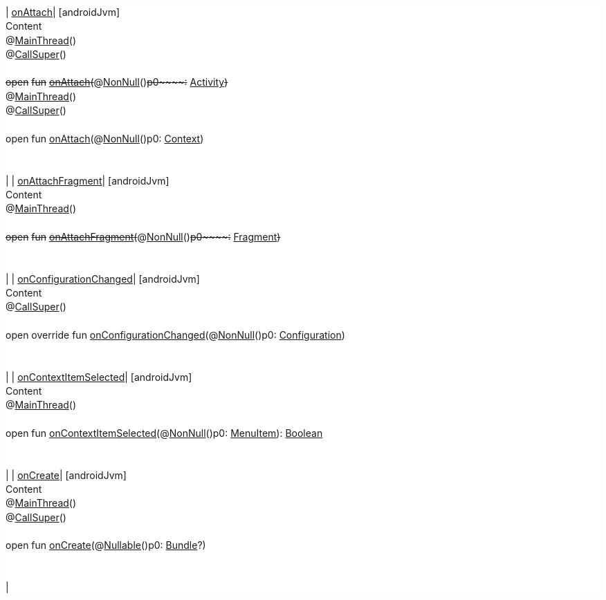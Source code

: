 | <a name="androidx.fragment.app/Fragment/onAttach/#android.app.Activity/PointingToDeclaration/"></a>[onAttach](../../com.bluejeans.bluejeanssdk.selfvideo/-self-video-fragment/index.md#1801429126%2FFunctions%2F-435046686)| <a name="androidx.fragment.app/Fragment/onAttach/#android.app.Activity/PointingToDeclaration/"></a>[androidJvm]  <br>Content  <br>@[MainThread](https://developer.android.com/reference/kotlin/androidx/annotation/MainThread.html)()  <br>@[CallSuper](https://developer.android.com/reference/kotlin/androidx/annotation/CallSuper.html)()  <br>  <br>~~open~~ ~~fun~~ [~~onAttach~~](../../com.bluejeans.bluejeanssdk.selfvideo/-self-video-fragment/index.md#1801429126%2FFunctions%2F-435046686)~~(~~@[NonNull](https://developer.android.com/reference/kotlin/androidx/annotation/NonNull.html)()~~p0~~~~:~~ [Activity](https://developer.android.com/reference/kotlin/android/app/Activity.html)~~)~~  <br>@[MainThread](https://developer.android.com/reference/kotlin/androidx/annotation/MainThread.html)()  <br>@[CallSuper](https://developer.android.com/reference/kotlin/androidx/annotation/CallSuper.html)()  <br>  <br>open fun [onAttach](../../com.bluejeans.bluejeanssdk.selfvideo/-self-video-fragment/index.md#-433541178%2FFunctions%2F-435046686)(@[NonNull](https://developer.android.com/reference/kotlin/androidx/annotation/NonNull.html)()p0: [Context](https://developer.android.com/reference/kotlin/android/content/Context.html))  <br><br><br>|
| <a name="androidx.fragment.app/Fragment/onAttachFragment/#androidx.fragment.app.Fragment/PointingToDeclaration/"></a>[onAttachFragment](../../com.bluejeans.bluejeanssdk.selfvideo/-self-video-fragment/index.md#584121595%2FFunctions%2F-435046686)| <a name="androidx.fragment.app/Fragment/onAttachFragment/#androidx.fragment.app.Fragment/PointingToDeclaration/"></a>[androidJvm]  <br>Content  <br>@[MainThread](https://developer.android.com/reference/kotlin/androidx/annotation/MainThread.html)()  <br>  <br>~~open~~ ~~fun~~ [~~onAttachFragment~~](../../com.bluejeans.bluejeanssdk.selfvideo/-self-video-fragment/index.md#584121595%2FFunctions%2F-435046686)~~(~~@[NonNull](https://developer.android.com/reference/kotlin/androidx/annotation/NonNull.html)()~~p0~~~~:~~ [Fragment](https://developer.android.com/reference/kotlin/androidx/fragment/app/Fragment.html)~~)~~  <br><br><br>|
| <a name="androidx.fragment.app/Fragment/onConfigurationChanged/#android.content.res.Configuration/PointingToDeclaration/"></a>[onConfigurationChanged](../../com.bluejeans.bluejeanssdk.meeting.remotevideo/-remote-video-fragment/index.md#-1504446138%2FFunctions%2F-435046686)| <a name="androidx.fragment.app/Fragment/onConfigurationChanged/#android.content.res.Configuration/PointingToDeclaration/"></a>[androidJvm]  <br>Content  <br>@[CallSuper](https://developer.android.com/reference/kotlin/androidx/annotation/CallSuper.html)()  <br>  <br>open override fun [onConfigurationChanged](../../com.bluejeans.bluejeanssdk.meeting.remotevideo/-remote-video-fragment/index.md#-1504446138%2FFunctions%2F-435046686)(@[NonNull](https://developer.android.com/reference/kotlin/androidx/annotation/NonNull.html)()p0: [Configuration](https://developer.android.com/reference/kotlin/android/content/res/Configuration.html))  <br><br><br>|
| <a name="androidx.fragment.app/Fragment/onContextItemSelected/#android.view.MenuItem/PointingToDeclaration/"></a>[onContextItemSelected](../../com.bluejeans.bluejeanssdk.selfvideo/-self-video-fragment/index.md#-374922321%2FFunctions%2F-435046686)| <a name="androidx.fragment.app/Fragment/onContextItemSelected/#android.view.MenuItem/PointingToDeclaration/"></a>[androidJvm]  <br>Content  <br>@[MainThread](https://developer.android.com/reference/kotlin/androidx/annotation/MainThread.html)()  <br>  <br>open fun [onContextItemSelected](../../com.bluejeans.bluejeanssdk.selfvideo/-self-video-fragment/index.md#-374922321%2FFunctions%2F-435046686)(@[NonNull](https://developer.android.com/reference/kotlin/androidx/annotation/NonNull.html)()p0: [MenuItem](https://developer.android.com/reference/kotlin/android/view/MenuItem.html)): [Boolean](https://kotlinlang.org/api/latest/jvm/stdlib/kotlin/-boolean/index.html)  <br><br><br>|
| <a name="androidx.fragment.app/Fragment/onCreate/#android.os.Bundle?/PointingToDeclaration/"></a>[onCreate](../../com.bluejeans.bluejeanssdk.meeting.remotevideo/-remote-video-fragment/index.md#1065934424%2FFunctions%2F-435046686)| <a name="androidx.fragment.app/Fragment/onCreate/#android.os.Bundle?/PointingToDeclaration/"></a>[androidJvm]  <br>Content  <br>@[MainThread](https://developer.android.com/reference/kotlin/androidx/annotation/MainThread.html)()  <br>@[CallSuper](https://developer.android.com/reference/kotlin/androidx/annotation/CallSuper.html)()  <br>  <br>open fun [onCreate](../../com.bluejeans.bluejeanssdk.meeting.remotevideo/-remote-video-fragment/index.md#1065934424%2FFunctions%2F-435046686)(@[Nullable](https://developer.android.com/reference/kotlin/androidx/annotation/Nullable.html)()p0: [Bundle](https://developer.android.com/reference/kotlin/android/os/Bundle.html)?)  <br><br><br>|